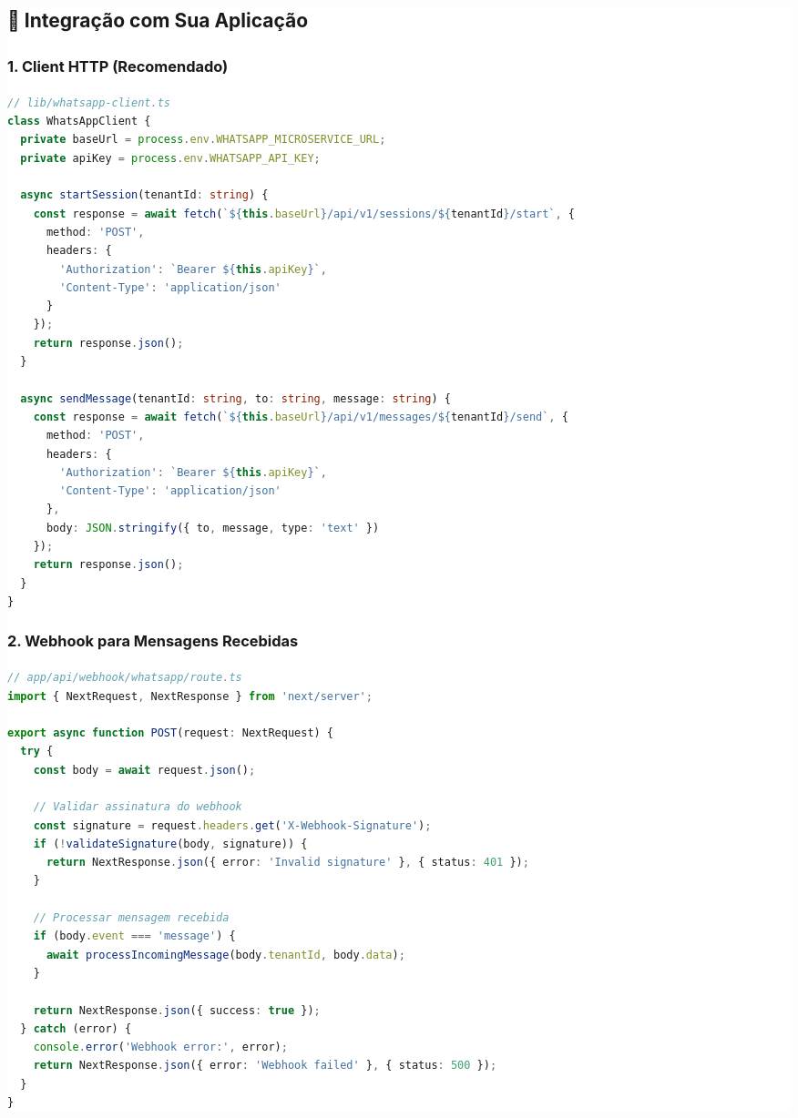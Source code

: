 ## 🔗 Integração com Sua Aplicação

### 1. Client HTTP (Recomendado)

```typescript
// lib/whatsapp-client.ts
class WhatsAppClient {
  private baseUrl = process.env.WHATSAPP_MICROSERVICE_URL;
  private apiKey = process.env.WHATSAPP_API_KEY;

  async startSession(tenantId: string) {
    const response = await fetch(`${this.baseUrl}/api/v1/sessions/${tenantId}/start`, {
      method: 'POST',
      headers: {
        'Authorization': `Bearer ${this.apiKey}`,
        'Content-Type': 'application/json'
      }
    });
    return response.json();
  }

  async sendMessage(tenantId: string, to: string, message: string) {
    const response = await fetch(`${this.baseUrl}/api/v1/messages/${tenantId}/send`, {
      method: 'POST',
      headers: {
        'Authorization': `Bearer ${this.apiKey}`,
        'Content-Type': 'application/json'
      },
      body: JSON.stringify({ to, message, type: 'text' })
    });
    return response.json();
  }
}
```

### 2. Webhook para Mensagens Recebidas

```typescript
// app/api/webhook/whatsapp/route.ts
import { NextRequest, NextResponse } from 'next/server';

export async function POST(request: NextRequest) {
  try {
    const body = await request.json();
    
    // Validar assinatura do webhook
    const signature = request.headers.get('X-Webhook-Signature');
    if (!validateSignature(body, signature)) {
      return NextResponse.json({ error: 'Invalid signature' }, { status: 401 });
    }
    
    // Processar mensagem recebida
    if (body.event === 'message') {
      await processIncomingMessage(body.tenantId, body.data);
    }
    
    return NextResponse.json({ success: true });
  } catch (error) {
    console.error('Webhook error:', error);
    return NextResponse.json({ error: 'Webhook failed' }, { status: 500 });
  }
}
```
